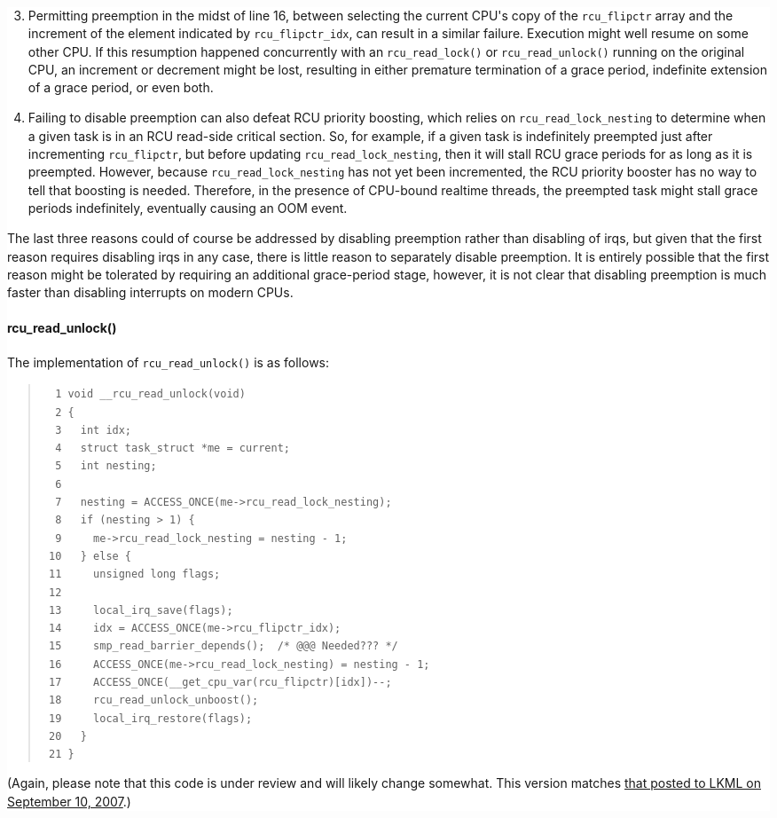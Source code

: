   3. Permitting preemption in the midst of line 16, between selecting the current CPU's copy of the `rcu_flipctr` array and the increment of the element indicated by `rcu_flipctr_idx`, can result in a similar failure. Execution might well resume on some other CPU. If this resumption happened concurrently with an `rcu_read_lock()` or `rcu_read_unlock()` running on the original CPU, an increment or decrement might be lost, resulting in either premature termination of a grace period, indefinite extension of a grace period, or even both. 

  4. Failing to disable preemption can also defeat RCU priority boosting, which relies on `rcu_read_lock_nesting` to determine when a given task is in an RCU read-side critical section. So, for example, if a given task is indefinitely preempted just after incrementing `rcu_flipctr`, but before updating `rcu_read_lock_nesting`, then it will stall RCU grace periods for as long as it is preempted. However, because `rcu_read_lock_nesting` has not yet been incremented, the RCU priority booster has no way to tell that boosting is needed. Therefore, in the presence of CPU-bound realtime threads, the preempted task might stall grace periods indefinitely, eventually causing an OOM event. 




The last three reasons could of course be addressed by disabling preemption rather than disabling of irqs, but given that the first reason requires disabling irqs in any case, there is little reason to separately disable preemption. It is entirely possible that the first reason might be tolerated by requiring an additional grace-period stage, however, it is not clear that disabling preemption is much faster than disabling interrupts on modern CPUs. 

#### rcu_read_unlock()

The implementation of `rcu_read_unlock()` is as follows: 

> 
>       1 void __rcu_read_unlock(void)
>       2 {
>       3   int idx;
>       4   struct task_struct *me = current;
>       5   int nesting;
>       6 
>       7   nesting = ACCESS_ONCE(me->rcu_read_lock_nesting);
>       8   if (nesting > 1) {
>       9     me->rcu_read_lock_nesting = nesting - 1;
>      10   } else {
>      11     unsigned long flags;
>      12 
>      13     local_irq_save(flags);
>      14     idx = ACCESS_ONCE(me->rcu_flipctr_idx);
>      15     smp_read_barrier_depends();  /* @@@ Needed??? */
>      16     ACCESS_ONCE(me->rcu_read_lock_nesting) = nesting - 1;
>      17     ACCESS_ONCE(__get_cpu_var(rcu_flipctr)[idx])--;
>      18     rcu_read_unlock_unboost();
>      19     local_irq_restore(flags);
>      20   }
>      21 }
>     

(Again, please note that this code is under review and will likely change somewhat. This version matches [ that posted to LKML on September 10, 2007](http://lkml.org/lkml/2007/9/10/213).) 
